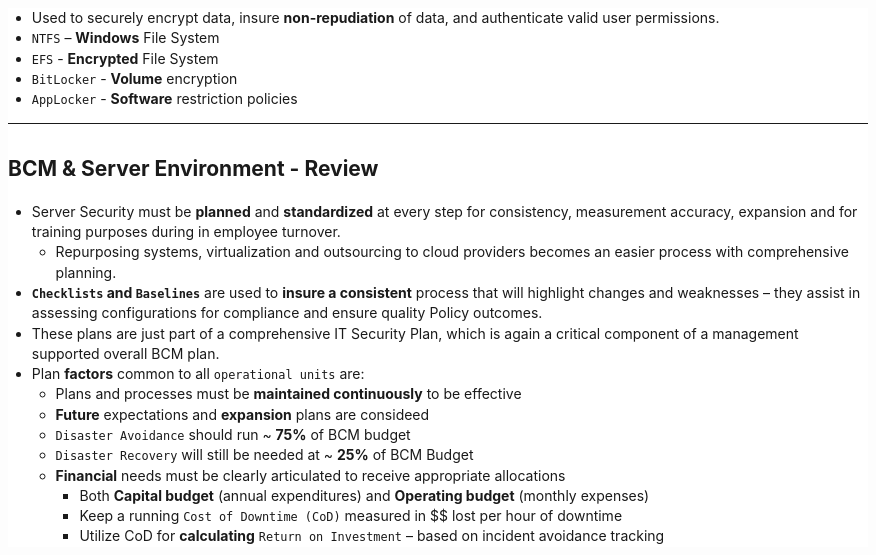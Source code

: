 - Used to securely encrypt data, insure **non-repudiation** of data, and authenticate valid user permissions.
- `NTFS` – **Windows** File System
- `EFS` - **Encrypted** File System
- `BitLocker` - **Volume** encryption
- `AppLocker` - **Software** restriction policies

---

## BCM & Server Environment - Review

- Server Security must be **planned** and **standardized** at every step for consistency, measurement accuracy, expansion and for training purposes during in employee turnover.
  - Repurposing systems, virtualization and outsourcing to cloud providers becomes an easier process with comprehensive planning.
- **`Checklists` and `Baselines`** are used to **insure a consistent** process that will highlight changes and weaknesses – they assist in assessing configurations for compliance and ensure quality Policy outcomes.
- These plans are just part of a comprehensive IT Security Plan, which is again a critical component of a management supported overall BCM plan.
- Plan **factors** common to all `operational units` are:
  - Plans and processes must be **maintained continuously** to be effective
  - **Future** expectations and **expansion** plans are consideed
  - `Disaster Avoidance` should run ~ **75%** of BCM budget
  - `Disaster Recovery` will still be needed at ~ **25%** of BCM Budget
  - **Financial** needs must be clearly articulated to receive appropriate allocations
    - Both **Capital budget** (annual expenditures) and **Operating budget** (monthly expenses)
    - Keep a running `Cost of Downtime (CoD)` measured in $$ lost per hour of downtime
    - Utilize CoD for **calculating** `Return on Investment` – based on incident avoidance tracking
